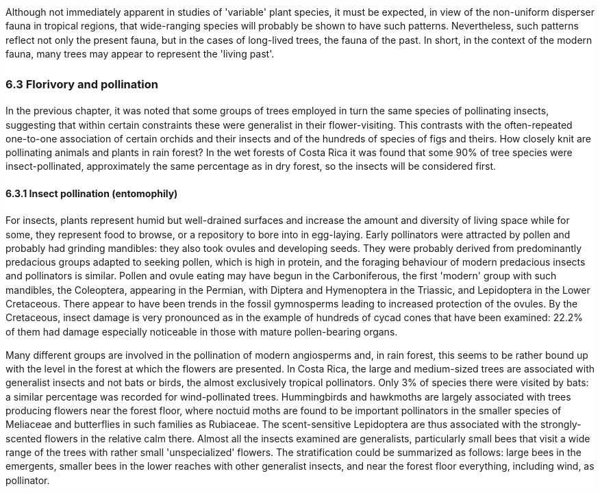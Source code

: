 Although not immediately apparent in studies of 'variable' plant species, it must be expected, in view of the non-uniform disperser fauna in tropical regions, that wide-ranging species will probably be shown to have such patterns.
Nevertheless, such patterns reflect not only the present fauna, but in the cases of long-lived trees, the fauna of the past.
In short, in the context of the modern fauna, many trees may appear to represent the 'living past'.

### 6.3 Florivory and pollination

In the previous chapter, it was noted that some groups of trees employed in turn the same species of pollinating insects, suggesting that within certain constraints these were generalist in their flower-visiting.
This contrasts with the often-repeated one-to-one association of certain orchids and their insects and of the hundreds of species of figs and theirs.
How closely knit are pollinating animals and plants in rain forest?
In the wet forests of Costa Rica it was found that some 90% of tree species were insect-pollinated, approximately the same percentage as in dry forest, so the insects will be considered first.

#### 6.3.1 Insect pollination (entomophily)

For insects, plants represent humid but well-drained surfaces and increase the amount and diversity of living space while for some, they represent food to browse, or a repository to bore into in egg-laying.
Early pollinators were attracted by pollen and probably had grinding mandibles: they also took ovules and developing seeds.
They were probably derived from predominantly predacious groups adapted to seeking pollen, which is high in protein, and the foraging behaviour of modern predacious insects and pollinators is similar.
Pollen and ovule eating may have begun in the Carboniferous, the first 'modern' group with such mandibles, the Coleoptera, appearing in the Permian, with Diptera and Hymenoptera in the Triassic, and Lepidoptera in the Lower Cretaceous.
There appear to have been trends in the fossil gymnosperms leading to increased protection of the ovules.
By the Cretaceous, insect damage is very pronounced as in the example of hundreds of cycad cones that have been examined: 22.2% of them had damage especially noticeable in those with mature pollen-bearing organs.

Many different groups are involved in the pollination of modern angiosperms and, in rain forest, this seems to be rather bound up with the level in the forest at which the flowers are presented.
In Costa Rica, the large and medium-sized trees are associated with generalist insects and not bats or birds, the almost exclusively tropical pollinators.
Only 3% of species there were visited by bats: a similar percentage was recorded for wind-pollinated trees.
Hummingbirds and hawkmoths are largely associated with trees producing flowers near the forest floor, where noctuid moths are found to be important pollinators in the smaller species of Meliaceae and butterflies in such families as Rubiaceae.
The scent-sensitive Lepidoptera are thus associated with the strongly-scented flowers in the relative calm there.
Almost all the insects examined are generalists, particularly small bees that visit a wide range of the trees with rather small 'unspecialized' flowers.
The stratification could be summarized as follows: large bees in the emergents, smaller bees in the lower reaches with other generalist insects, and near the forest floor everything, including wind, as pollinator.
